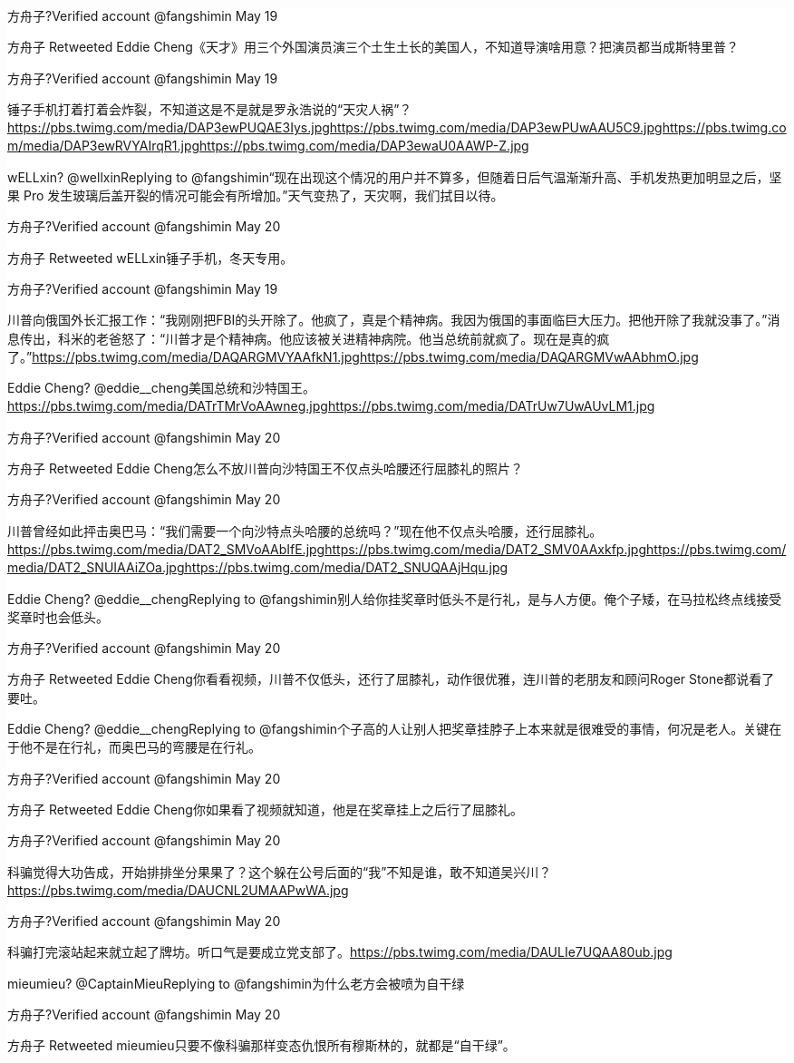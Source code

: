 方舟子?Verified account @fangshimin  May 19

方舟子 Retweeted Eddie Cheng《天才》用三个外国演员演三个土生土长的美国人，不知道导演啥用意？把演员都当成斯特里普？

方舟子?Verified account @fangshimin  May 19

锤子手机打着打着会炸裂，不知道这是不是就是罗永浩说的“天灾人祸”？https://pbs.twimg.com/media/DAP3ewPUQAE3Iys.jpghttps://pbs.twimg.com/media/DAP3ewPUwAAU5C9.jpghttps://pbs.twimg.com/media/DAP3ewRVYAIrqR1.jpghttps://pbs.twimg.com/media/DAP3ewaU0AAWP-Z.jpg

wELLxin? @wellxinReplying to @fangshimin“现在出现这个情况的用户并不算多，但随着日后气温渐渐升高、手机发热更加明显之后，坚果 Pro 发生玻璃后盖开裂的情况可能会有所增加。”天气变热了，天灾啊，我们拭目以待。

方舟子?Verified account @fangshimin  May 20

方舟子 Retweeted wELLxin锤子手机，冬天专用。

方舟子?Verified account @fangshimin  May 19

川普向俄国外长汇报工作：“我刚刚把FBI的头开除了。他疯了，真是个精神病。我因为俄国的事面临巨大压力。把他开除了我就没事了。”消息传出，科米的老爸怒了：“川普才是个精神病。他应该被关进精神病院。他当总统前就疯了。现在是真的疯了。”https://pbs.twimg.com/media/DAQARGMVYAAfkN1.jpghttps://pbs.twimg.com/media/DAQARGMVwAAbhmO.jpg

Eddie Cheng? @eddie__cheng美国总统和沙特国王。https://pbs.twimg.com/media/DATrTMrVoAAwneg.jpghttps://pbs.twimg.com/media/DATrUw7UwAUvLM1.jpg

方舟子?Verified account @fangshimin  May 20

方舟子 Retweeted Eddie Cheng怎么不放川普向沙特国王不仅点头哈腰还行屈膝礼的照片？

方舟子?Verified account @fangshimin  May 20

川普曾经如此抨击奥巴马：“我们需要一个向沙特点头哈腰的总统吗？”现在他不仅点头哈腰，还行屈膝礼。https://pbs.twimg.com/media/DAT2_SMVoAAbIfE.jpghttps://pbs.twimg.com/media/DAT2_SMV0AAxkfp.jpghttps://pbs.twimg.com/media/DAT2_SNUIAAiZOa.jpghttps://pbs.twimg.com/media/DAT2_SNUQAAjHqu.jpg

Eddie Cheng? @eddie__chengReplying to @fangshimin别人给你挂奖章时低头不是行礼，是与人方便。俺个子矮，在马拉松终点线接受奖章时也会低头。

方舟子?Verified account @fangshimin  May 20

方舟子 Retweeted Eddie Cheng你看看视频，川普不仅低头，还行了屈膝礼，动作很优雅，连川普的老朋友和顾问Roger Stone都说看了要吐。

Eddie Cheng? @eddie__chengReplying to @fangshimin个子高的人让别人把奖章挂脖子上本来就是很难受的事情，何况是老人。关键在于他不是在行礼，而奥巴马的弯腰是在行礼。

方舟子?Verified account @fangshimin  May 20

方舟子 Retweeted Eddie Cheng你如果看了视频就知道，他是在奖章挂上之后行了屈膝礼。

方舟子?Verified account @fangshimin  May 20

科骗觉得大功告成，开始排排坐分果果了？这个躲在公号后面的“我”不知是谁，敢不知道吴兴川？https://pbs.twimg.com/media/DAUCNL2UMAAPwWA.jpg

方舟子?Verified account @fangshimin  May 20

科骗打完滚站起来就立起了牌坊。听口气是要成立党支部了。https://pbs.twimg.com/media/DAULIe7UQAA80ub.jpg

mieumieu? @CaptainMieuReplying to @fangshimin为什么老方会被喷为自干绿

方舟子?Verified account @fangshimin  May 20

方舟子 Retweeted mieumieu只要不像科骗那样变态仇恨所有穆斯林的，就都是“自干绿”。
